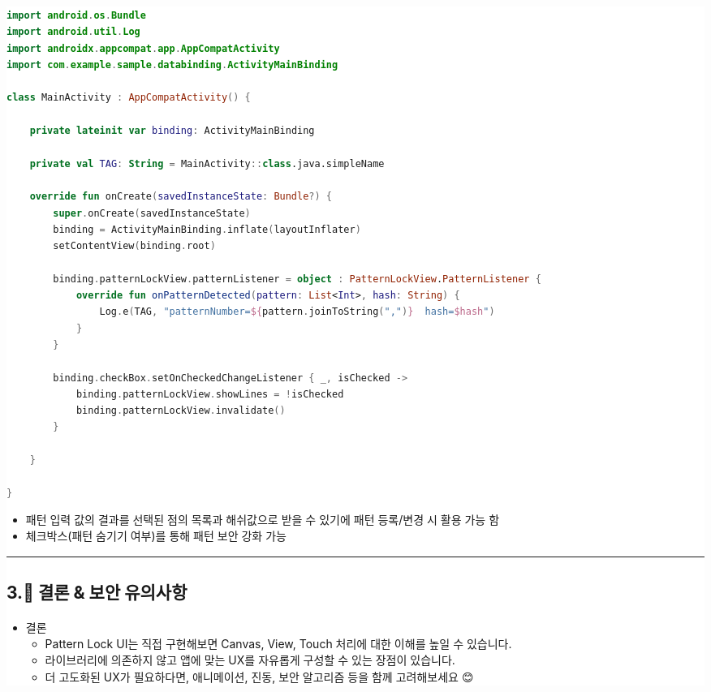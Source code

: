 ```kotlin
import android.os.Bundle
import android.util.Log
import androidx.appcompat.app.AppCompatActivity
import com.example.sample.databinding.ActivityMainBinding

class MainActivity : AppCompatActivity() {

    private lateinit var binding: ActivityMainBinding

    private val TAG: String = MainActivity::class.java.simpleName

    override fun onCreate(savedInstanceState: Bundle?) {
        super.onCreate(savedInstanceState)
        binding = ActivityMainBinding.inflate(layoutInflater)
        setContentView(binding.root)

        binding.patternLockView.patternListener = object : PatternLockView.PatternListener {
            override fun onPatternDetected(pattern: List<Int>, hash: String) {
                Log.e(TAG, "patternNumber=${pattern.joinToString(",")}  hash=$hash")
            }
        }

        binding.checkBox.setOnCheckedChangeListener { _, isChecked ->
            binding.patternLockView.showLines = !isChecked
            binding.patternLockView.invalidate()
        }

    }

}
```
- 패턴 입력 값의 결과를 선택된 점의 목록과 해쉬값으로 받을 수 있기에 패턴 등록/변경 시 활용 가능 함
- 체크박스(패턴 숨기기 여부)를 통해 패턴 보안 강화 가능

--- 

## 3.🧠 결론 & 보안 유의사항

- 결론
  + Pattern Lock UI는 직접 구현해보면 Canvas, View, Touch 처리에 대한 이해를 높일 수 있습니다.
  + 라이브러리에 의존하지 않고 앱에 맞는 UX를 자유롭게 구성할 수 있는 장점이 있습니다.
  + 더 고도화된 UX가 필요하다면, 애니메이션, 진동, 보안 알고리즘 등을 함께 고려해보세요 😊